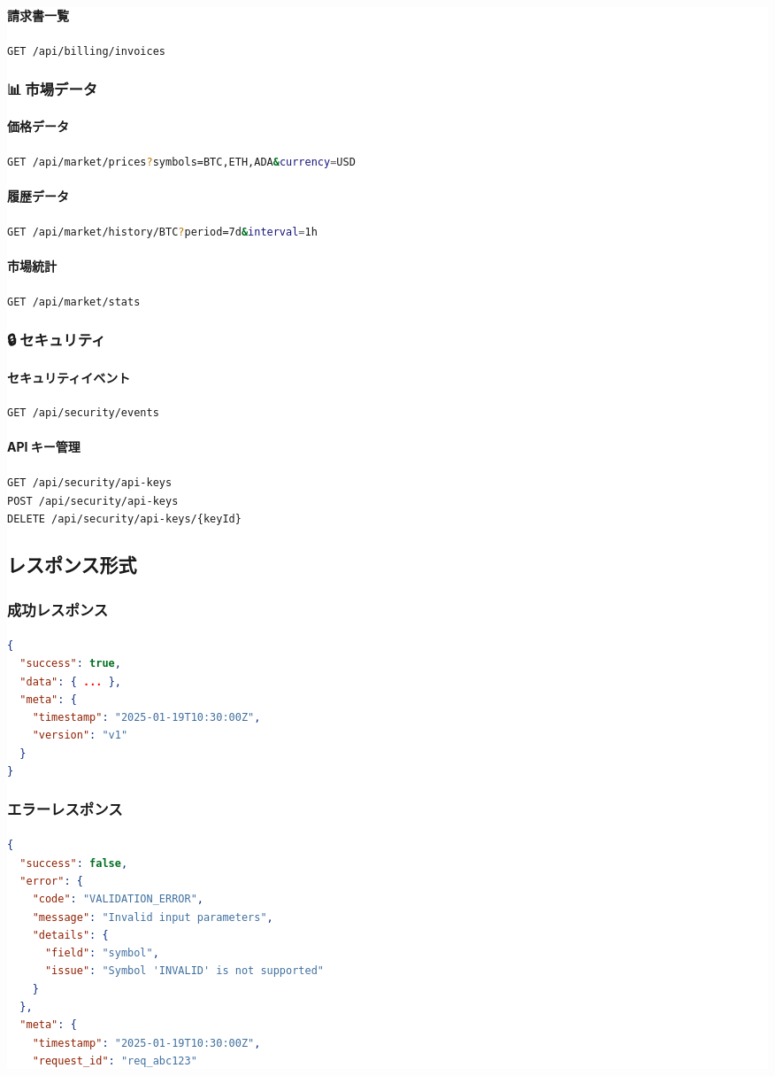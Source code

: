 #### 請求書一覧
```bash
GET /api/billing/invoices
```

### 📊 市場データ

#### 価格データ
```bash
GET /api/market/prices?symbols=BTC,ETH,ADA&currency=USD
```

#### 履歴データ
```bash
GET /api/market/history/BTC?period=7d&interval=1h
```

#### 市場統計
```bash
GET /api/market/stats
```

### 🔒 セキュリティ

#### セキュリティイベント
```bash
GET /api/security/events
```

#### API キー管理
```bash
GET /api/security/api-keys
POST /api/security/api-keys
DELETE /api/security/api-keys/{keyId}
```

## レスポンス形式

### 成功レスポンス
```json
{
  "success": true,
  "data": { ... },
  "meta": {
    "timestamp": "2025-01-19T10:30:00Z",
    "version": "v1"
  }
}
```

### エラーレスポンス
```json
{
  "success": false,
  "error": {
    "code": "VALIDATION_ERROR",
    "message": "Invalid input parameters",
    "details": {
      "field": "symbol",
      "issue": "Symbol 'INVALID' is not supported"
    }
  },
  "meta": {
    "timestamp": "2025-01-19T10:30:00Z",
    "request_id": "req_abc123"
```